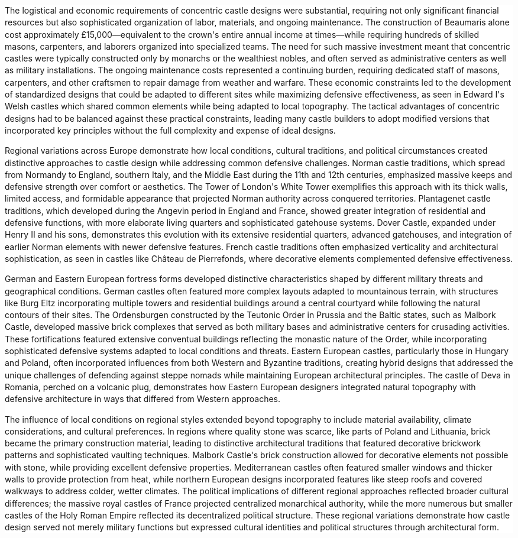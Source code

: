 The logistical and economic requirements of concentric castle designs were substantial, requiring not only significant financial resources but also sophisticated organization of labor, materials, and ongoing maintenance. The construction of Beaumaris alone cost approximately £15,000—equivalent to the crown's entire annual income at times—while requiring hundreds of skilled masons, carpenters, and laborers organized into specialized teams. The need for such massive investment meant that concentric castles were typically constructed only by monarchs or the wealthiest nobles, and often served as administrative centers as well as military installations. The ongoing maintenance costs represented a continuing burden, requiring dedicated staff of masons, carpenters, and other craftsmen to repair damage from weather and warfare. These economic constraints led to the development of standardized designs that could be adapted to different sites while maximizing defensive effectiveness, as seen in Edward I's Welsh castles which shared common elements while being adapted to local topography. The tactical advantages of concentric designs had to be balanced against these practical constraints, leading many castle builders to adopt modified versions that incorporated key principles without the full complexity and expense of ideal designs.

Regional variations across Europe demonstrate how local conditions, cultural traditions, and political circumstances created distinctive approaches to castle design while addressing common defensive challenges. Norman castle traditions, which spread from Normandy to England, southern Italy, and the Middle East during the 11th and 12th centuries, emphasized massive keeps and defensive strength over comfort or aesthetics. The Tower of London's White Tower exemplifies this approach with its thick walls, limited access, and formidable appearance that projected Norman authority across conquered territories. Plantagenet castle traditions, which developed during the Angevin period in England and France, showed greater integration of residential and defensive functions, with more elaborate living quarters and sophisticated gatehouse systems. Dover Castle, expanded under Henry II and his sons, demonstrates this evolution with its extensive residential quarters, advanced gatehouses, and integration of earlier Norman elements with newer defensive features. French castle traditions often emphasized verticality and architectural sophistication, as seen in castles like Château de Pierrefonds, where decorative elements complemented defensive effectiveness.

German and Eastern European fortress forms developed distinctive characteristics shaped by different military threats and geographical conditions. German castles often featured more complex layouts adapted to mountainous terrain, with structures like Burg Eltz incorporating multiple towers and residential buildings around a central courtyard while following the natural contours of their sites. The Ordensburgen constructed by the Teutonic Order in Prussia and the Baltic states, such as Malbork Castle, developed massive brick complexes that served as both military bases and administrative centers for crusading activities. These fortifications featured extensive conventual buildings reflecting the monastic nature of the Order, while incorporating sophisticated defensive systems adapted to local conditions and threats. Eastern European castles, particularly those in Hungary and Poland, often incorporated influences from both Western and Byzantine traditions, creating hybrid designs that addressed the unique challenges of defending against steppe nomads while maintaining European architectural principles. The castle of Deva in Romania, perched on a volcanic plug, demonstrates how Eastern European designers integrated natural topography with defensive architecture in ways that differed from Western approaches.

The influence of local conditions on regional styles extended beyond topography to include material availability, climate considerations, and cultural preferences. In regions where quality stone was scarce, like parts of Poland and Lithuania, brick became the primary construction material, leading to distinctive architectural traditions that featured decorative brickwork patterns and sophisticated vaulting techniques. Malbork Castle's brick construction allowed for decorative elements not possible with stone, while providing excellent defensive properties. Mediterranean castles often featured smaller windows and thicker walls to provide protection from heat, while northern European designs incorporated features like steep roofs and covered walkways to address colder, wetter climates. The political implications of different regional approaches reflected broader cultural differences; the massive royal castles of France projected centralized monarchical authority, while the more numerous but smaller castles of the Holy Roman Empire reflected its decentralized political structure. These regional variations demonstrate how castle design served not merely military functions but expressed cultural identities and political structures through architectural form.
